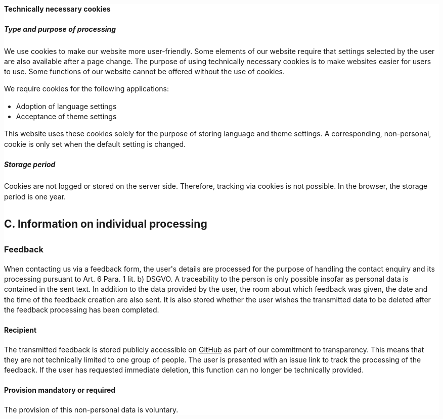 #### Technically necessary cookies

##### Type and purpose of processing

We use cookies to make our website more user-friendly.
Some elements of our website require that settings selected by the user are also available after a page change.
The purpose of using technically necessary cookies is to make websites easier for users to use.
Some functions of our website cannot be offered without the use of cookies.

We require cookies for the following applications:

- Adoption of language settings
- Acceptance of theme settings

This website uses these cookies solely for the purpose of storing language and theme settings.
A corresponding, non-personal, cookie is only set when the default setting is changed.

##### Storage period

Cookies are not logged or stored on the server side.
Therefore, tracking via cookies is not possible.
In the browser, the storage period is one year.

## C. Information on individual processing

### Feedback

When contacting us via a feedback form, the user's details are processed for the purpose of handling the contact enquiry and its processing pursuant to Art. 6 Para. 1 lit. b) DSGVO.
A traceability to the person is only possible insofar as personal data is contained in the sent text.
In addition to the data provided by the user, the room about which feedback was given, the date and the time of the feedback creation are also sent.
It is also stored whether the user wishes the transmitted data to be deleted after the feedback processing has been completed.

#### Recipient

The transmitted feedback is stored publicly accessible on [GitHub](https://github.com/TUM-Dev/navigatum/issues) as part of our commitment to transparency.
This means that they are not technically limited to one group of people.
The user is presented with an issue link to track the processing of the feedback.
If the user has requested immediate deletion, this function can no longer be technically provided.

#### Provision mandatory or required

The provision of this non-personal data is voluntary.
